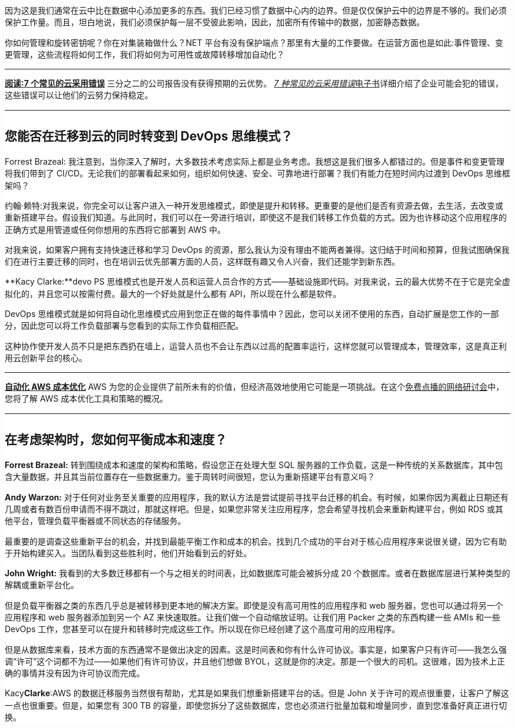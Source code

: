 因为这是我们通常在云中比在数据中心添加更多的东西。我们已经习惯了数据中心内的边界。但是仅仅保护云中的边界是不够的。我们必须保护工作量。而且，坦白地说，我们必须保护每一层不受彼此影响，因此，加密所有传输中的数据，加密静态数据。

你如何管理和旋转密钥呢？你在对集装箱做什么？NET 平台有没有保护端点？那里有大量的工作要做。在运营方面也是如此:事件管理、变更管理，这些流程将如何工作，我们将如何为可用性或故障转移增加自动化？

* * *

**[阅读:7 个常见的云采用错误](https://go.acloudguru.com/cloud-adoption-mistakes-ebook)** 三分之二的公司报告没有获得预期的云优势。 [*7 种常见的云采用错误*电子书](https://go.acloudguru.com/cloud-adoption-mistakes-ebook)详细介绍了企业可能会犯的错误，这些错误可以让他们的云努力保持稳定。

* * *

## 您能否在迁移到云的同时转变到 DevOps 思维模式？

Forrest Brazeal: 我注意到，当你深入了解时，大多数技术考虑实际上都是业务考虑。我想这是我们很多人都错过的。但是事件和变更管理将我们带到了 CI/CD。无论我们的部署看起来如何，组织如何快速、安全、可靠地进行部署？我们有能力在短时间内过渡到 DevOps 思维框架吗？

约翰·赖特:对我来说，你完全可以让客户进入一种开发思维模式，即使是提升和转移。更重要的是他们是否有资源去做，去生活，去改变或重新搭建平台。假设我们知道。与此同时，我们可以在一旁进行培训，即使这不是我们转移工作负载的方式。因为也许移动这个应用程序的正确方式是用管道或任何你想用的东西将它部署到 AWS 中。

对我来说，如果客户拥有支持快速迁移和学习 DevOps 的资源，那么我认为没有理由不能两者兼得。这归结于时间和预算，但我试图确保我们在进行主要迁移的同时，也在培训云优先部署方面的人员，这样既有趣又令人兴奋，我们还能学到新东西。

**Kacy Clarke:**devo PS 思维模式也是开发人员和运营人员合作的方式——基础设施即代码。对我来说，云的最大优势不在于它是完全虚拟化的，并且您可以按需付费。最大的一个好处就是什么都有 API，所以现在什么都是软件。

DevOps 思维模式就是如何将自动化思维模式应用到您正在做的每件事情中？因此，您可以关闭不使用的东西，自动扩展是您工作的一部分，因此您可以将工作负载部署与您看到的实际工作负载相匹配。

这种协作使开发人员不只是把东西扔在墙上，运营人员也不会让东西以过高的配置率运行，这样您就可以管理成本，管理效率，这是真正利用云创新平台的核心。

* * *

[**自动化 AWS 成本优化**](https://go.acloudguru.com/AWS-Cost-Optimization-Webinar)
AWS 为您的企业提供了前所未有的价值，但经济高效地使用它可能是一项挑战。在这个[免费点播的网络研讨会](https://go.acloudguru.com/AWS-Cost-Optimization-Webinar)中，您将了解 AWS 成本优化工具和策略的概况。

* * *

## 在考虑架构时，您如何平衡成本和速度？

**Forrest Brazeal:** 转到围绕成本和速度的架构和策略，假设您正在处理大型 SQL 服务器的工作负载，这是一种传统的关系数据库，其中包含大量数据，并且其当前位置存在一些数据重力。鉴于周转时间很短，您认为重新搭建平台有意义吗？

**Andy Warzon:** 对于任何对业务至关重要的应用程序，我的默认方法是尝试提前寻找平台迁移的机会。有时候，如果你因为离截止日期还有几周或者有数百份申请而不得不跳过，那就这样吧。但是，如果您非常关注应用程序，您会希望寻找机会来重新构建平台，例如 RDS 或其他平台，管理负载平衡器或不同状态的存储服务。

最重要的是调查这些重新平台的机会，并找到最能平衡工作和成本的机会。找到几个成功的平台对于核心应用程序来说很关键，因为它有助于开始构建买入。当团队看到这些胜利时，他们开始看到云的好处。

**John Wright:** 我看到的大多数迁移都有一个与之相关的时间表，比如数据库可能会被拆分成 20 个数据库。或者在数据库层进行某种类型的解耦或重新平台化。

但是负载平衡器之类的东西几乎总是被转移到更本地的解决方案。即使是没有高可用性的应用程序和 web 服务器，您也可以通过将另一个应用程序和 web 服务器添加到另一个 AZ 来快速取胜。让我们做一个自动缩放证明。让我们用 Packer 之类的东西构建一些 AMIs 和一些 DevOps 工作，您甚至可以在提升和转移时完成这些工作。所以现在你已经创建了这个高度可用的应用程序。

但是从数据库来看，技术方面的东西通常不是做出决定的因素。这是时间表和你有什么许可协议。事实是，如果客户只有许可——我怎么强调“许可”这个词都不为过——如果他们有许可协议，并且他们想做 BYOL，这就是你的决定。那是一个很大的司机。这很难，因为技术上正确的事情并没有因为许可协议而完成。

Kacy**Clarke**:AWS 的数据迁移服务当然很有帮助，尤其是如果我们想重新搭建平台的话。但是 John 关于许可的观点很重要，让客户了解这一点也很重要。但是，如果您有 300 TB 的容量，即使您拆分了这些数据库，您也必须进行批量加载和增量同步，直到您准备好真正进行切换。

